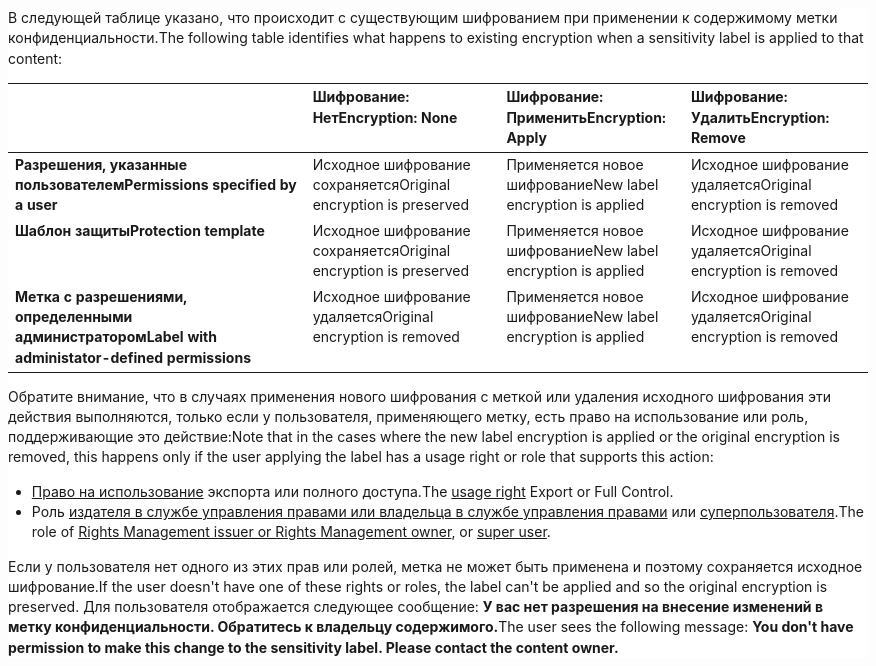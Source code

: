 <span data-ttu-id="6f69a-146">В следующей таблице указано, что происходит с существующим шифрованием при применении к содержимому метки конфиденциальности.</span><span class="sxs-lookup"><span data-stu-id="6f69a-146">The following table identifies what happens to existing encryption when a sensitivity label is applied to that content:</span></span>

| |<span data-ttu-id="6f69a-147">**Шифрование: Нет**</span><span class="sxs-lookup"><span data-stu-id="6f69a-147">**Encryption: None**</span></span>|<span data-ttu-id="6f69a-148">**Шифрование: Применить**</span><span class="sxs-lookup"><span data-stu-id="6f69a-148">**Encryption: Apply**</span></span>|<span data-ttu-id="6f69a-149">**Шифрование: Удалить**</span><span class="sxs-lookup"><span data-stu-id="6f69a-149">**Encryption: Remove**</span></span>|
|:-----|:-----|:-----|:-----|
|<span data-ttu-id="6f69a-150">**Разрешения, указанные пользователем**</span><span class="sxs-lookup"><span data-stu-id="6f69a-150">**Permissions specified by a user**</span></span>|<span data-ttu-id="6f69a-151">Исходное шифрование сохраняется</span><span class="sxs-lookup"><span data-stu-id="6f69a-151">Original encryption is preserved</span></span>|<span data-ttu-id="6f69a-152">Применяется новое шифрование</span><span class="sxs-lookup"><span data-stu-id="6f69a-152">New label encryption is applied</span></span>|<span data-ttu-id="6f69a-153">Исходное шифрование удаляется</span><span class="sxs-lookup"><span data-stu-id="6f69a-153">Original encryption is removed</span></span>|
|<span data-ttu-id="6f69a-154">**Шаблон защиты**</span><span class="sxs-lookup"><span data-stu-id="6f69a-154">**Protection template**</span></span>|<span data-ttu-id="6f69a-155">Исходное шифрование сохраняется</span><span class="sxs-lookup"><span data-stu-id="6f69a-155">Original encryption is preserved</span></span>|<span data-ttu-id="6f69a-156">Применяется новое шифрование</span><span class="sxs-lookup"><span data-stu-id="6f69a-156">New label encryption is applied</span></span>|<span data-ttu-id="6f69a-157">Исходное шифрование удаляется</span><span class="sxs-lookup"><span data-stu-id="6f69a-157">Original encryption is removed</span></span>|
|<span data-ttu-id="6f69a-158">**Метка с разрешениями, определенными администратором**</span><span class="sxs-lookup"><span data-stu-id="6f69a-158">**Label with administator-defined permissions**</span></span>|<span data-ttu-id="6f69a-159">Исходное шифрование удаляется</span><span class="sxs-lookup"><span data-stu-id="6f69a-159">Original encryption is removed</span></span>|<span data-ttu-id="6f69a-160">Применяется новое шифрование</span><span class="sxs-lookup"><span data-stu-id="6f69a-160">New label encryption is applied</span></span>|<span data-ttu-id="6f69a-161">Исходное шифрование удаляется</span><span class="sxs-lookup"><span data-stu-id="6f69a-161">Original encryption is removed</span></span>|

<span data-ttu-id="6f69a-162">Обратите внимание, что в случаях применения нового шифрования с меткой или удаления исходного шифрования эти действия выполняются, только если у пользователя, применяющего метку, есть право на использование или роль, поддерживающие это действие:</span><span class="sxs-lookup"><span data-stu-id="6f69a-162">Note that in the cases where the new label encryption is applied or the original encryption is removed, this happens only if the user applying the label has a usage right or role that supports this action:</span></span>
- <span data-ttu-id="6f69a-163">[Право на использование](https://docs.microsoft.com/azure/information-protection/configure-usage-rights#usage-rights-and-descriptions) экспорта или полного доступа.</span><span class="sxs-lookup"><span data-stu-id="6f69a-163">The [usage right](https://docs.microsoft.com/azure/information-protection/configure-usage-rights#usage-rights-and-descriptions) Export or Full Control.</span></span>
- <span data-ttu-id="6f69a-164">Роль [издателя в службе управления правами или владельца в службе управления правами](https://docs.microsoft.com/azure/information-protection/configure-usage-rights#rights-management-issuer-and-rights-management-owner) или [суперпользователя](https://docs.microsoft.com/azure/information-protection/configure-super-users).</span><span class="sxs-lookup"><span data-stu-id="6f69a-164">The role of [Rights Management issuer or Rights Management owner](https://docs.microsoft.com/azure/information-protection/configure-usage-rights#rights-management-issuer-and-rights-management-owner), or [super user](https://docs.microsoft.com/azure/information-protection/configure-super-users).</span></span>

<span data-ttu-id="6f69a-165">Если у пользователя нет одного из этих прав или ролей, метка не может быть применена и поэтому сохраняется исходное шифрование.</span><span class="sxs-lookup"><span data-stu-id="6f69a-165">If the user doesn't have one of these rights or roles, the label can't be applied and so the original encryption is preserved.</span></span> <span data-ttu-id="6f69a-166">Для пользователя отображается следующее сообщение: **У вас нет разрешения на внесение изменений в метку конфиденциальности. Обратитесь к владельцу содержимого.**</span><span class="sxs-lookup"><span data-stu-id="6f69a-166">The user sees the following message: **You don't have permission to make this change to the sensitivity label. Please contact the content owner.**</span></span>
